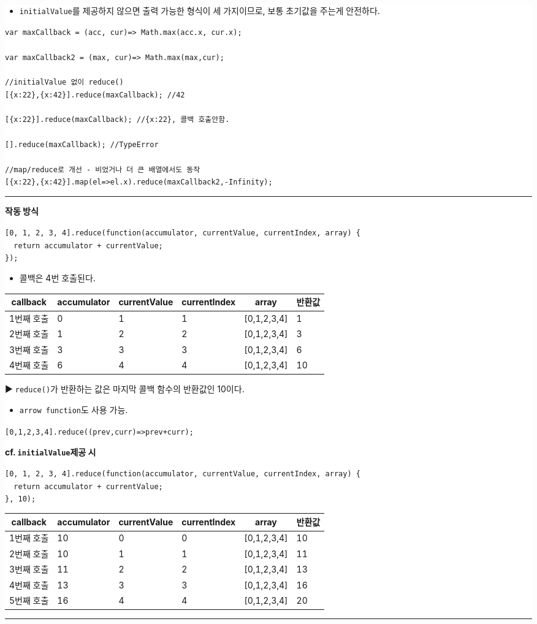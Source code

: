 - `initialValue`를 제공하지 않으면 출력 가능한 형식이 세 가지이므로, 보통 초기값을 주는게 안전하다.

```
var maxCallback = (acc, cur)=> Math.max(acc.x, cur.x);

var maxCallback2 = (max, cur)=> Math.max(max,cur);

//initialValue 없이 reduce()
[{x:22},{x:42}].reduce(maxCallback); //42

[{x:22}].reduce(maxCallback); //{x:22}, 콜백 호출안함.

[].reduce(maxCallback); //TypeError

//map/reduce로 개선 - 비었거나 더 큰 배열에서도 동작
[{x:22},{x:42}].map(el=>el.x).reduce(maxCallback2,-Infinity);

```

---

**작동 방식**

```
[0, 1, 2, 3, 4].reduce(function(accumulator, currentValue, currentIndex, array) {
  return accumulator + currentValue;
});
```

- 콜백은 4번 호출된다.

| callback   | accumulator | currentValue | currentIndex | array       | 반환값 |
| ---------- | ----------- | ------------ | ------------ | ----------- | ------ |
| 1번째 호출 | 0           | 1            | 1            | [0,1,2,3,4] | 1      |
| 2번째 호출 | 1           | 2            | 2            | [0,1,2,3,4] | 3      |
| 3번째 호출 | 3           | 3            | 3            | [0,1,2,3,4] | 6      |
| 4번째 호출 | 6           | 4            | 4            | [0,1,2,3,4] | 10     |

▶ `reduce()`가 반환하는 값은 마지막 콜백 함수의 반환값인 10이다.

- `arrow function`도 사용 가능.

```
[0,1,2,3,4].reduce((prev,curr)=>prev+curr);
```

**cf. `initialValue`제공 시**

```
[0, 1, 2, 3, 4].reduce(function(accumulator, currentValue, currentIndex, array) {
  return accumulator + currentValue;
}, 10);
```

| callback   | accumulator | currentValue | currentIndex | array       | 반환값 |
| ---------- | ----------- | ------------ | ------------ | ----------- | ------ |
| 1번째 호출 | 10          | 0            | 0            | [0,1,2,3,4] | 10     |
| 2번째 호출 | 10          | 1            | 1            | [0,1,2,3,4] | 11     |
| 3번째 호출 | 11          | 2            | 2            | [0,1,2,3,4] | 13     |
| 4번째 호출 | 13          | 3            | 3            | [0,1,2,3,4] | 16     |
| 5번째 호출 | 16          | 4            | 4            | [0,1,2,3,4] | 20     |

---